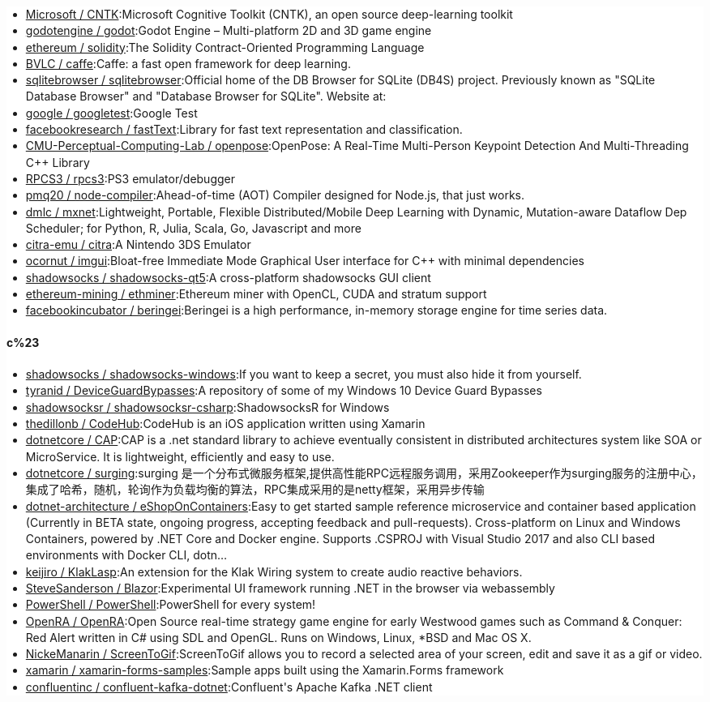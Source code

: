 * [Microsoft / CNTK](https://github.com/Microsoft/CNTK):Microsoft Cognitive Toolkit (CNTK), an open source deep-learning toolkit
* [godotengine / godot](https://github.com/godotengine/godot):Godot Engine – Multi-platform 2D and 3D game engine
* [ethereum / solidity](https://github.com/ethereum/solidity):The Solidity Contract-Oriented Programming Language
* [BVLC / caffe](https://github.com/BVLC/caffe):Caffe: a fast open framework for deep learning.
* [sqlitebrowser / sqlitebrowser](https://github.com/sqlitebrowser/sqlitebrowser):Official home of the DB Browser for SQLite (DB4S) project. Previously known as "SQLite Database Browser" and "Database Browser for SQLite". Website at:
* [google / googletest](https://github.com/google/googletest):Google Test
* [facebookresearch / fastText](https://github.com/facebookresearch/fastText):Library for fast text representation and classification.
* [CMU-Perceptual-Computing-Lab / openpose](https://github.com/CMU-Perceptual-Computing-Lab/openpose):OpenPose: A Real-Time Multi-Person Keypoint Detection And Multi-Threading C++ Library
* [RPCS3 / rpcs3](https://github.com/RPCS3/rpcs3):PS3 emulator/debugger
* [pmq20 / node-compiler](https://github.com/pmq20/node-compiler):Ahead-of-time (AOT) Compiler designed for Node.js, that just works.
* [dmlc / mxnet](https://github.com/dmlc/mxnet):Lightweight, Portable, Flexible Distributed/Mobile Deep Learning with Dynamic, Mutation-aware Dataflow Dep Scheduler; for Python, R, Julia, Scala, Go, Javascript and more
* [citra-emu / citra](https://github.com/citra-emu/citra):A Nintendo 3DS Emulator
* [ocornut / imgui](https://github.com/ocornut/imgui):Bloat-free Immediate Mode Graphical User interface for C++ with minimal dependencies
* [shadowsocks / shadowsocks-qt5](https://github.com/shadowsocks/shadowsocks-qt5):A cross-platform shadowsocks GUI client
* [ethereum-mining / ethminer](https://github.com/ethereum-mining/ethminer):Ethereum miner with OpenCL, CUDA and stratum support
* [facebookincubator / beringei](https://github.com/facebookincubator/beringei):Beringei is a high performance, in-memory storage engine for time series data.

#### c%23
* [shadowsocks / shadowsocks-windows](https://github.com/shadowsocks/shadowsocks-windows):If you want to keep a secret, you must also hide it from yourself.
* [tyranid / DeviceGuardBypasses](https://github.com/tyranid/DeviceGuardBypasses):A repository of some of my Windows 10 Device Guard Bypasses
* [shadowsocksr / shadowsocksr-csharp](https://github.com/shadowsocksr/shadowsocksr-csharp):ShadowsocksR for Windows
* [thedillonb / CodeHub](https://github.com/thedillonb/CodeHub):CodeHub is an iOS application written using Xamarin
* [dotnetcore / CAP](https://github.com/dotnetcore/CAP):CAP is a .net standard library to achieve eventually consistent in distributed architectures system like SOA or MicroService. It is lightweight, efficiently and easy to use.
* [dotnetcore / surging](https://github.com/dotnetcore/surging):surging 是一个分布式微服务框架,提供高性能RPC远程服务调用，采用Zookeeper作为surging服务的注册中心，集成了哈希，随机，轮询作为负载均衡的算法，RPC集成采用的是netty框架，采用异步传输
* [dotnet-architecture / eShopOnContainers](https://github.com/dotnet-architecture/eShopOnContainers):Easy to get started sample reference microservice and container based application (Currently in BETA state, ongoing progress, accepting feedback and pull-requests). Cross-platform on Linux and Windows Containers, powered by .NET Core and Docker engine. Supports .CSPROJ with Visual Studio 2017 and also CLI based environments with Docker CLI, dotn…
* [keijiro / KlakLasp](https://github.com/keijiro/KlakLasp):An extension for the Klak Wiring system to create audio reactive behaviors.
* [SteveSanderson / Blazor](https://github.com/SteveSanderson/Blazor):Experimental UI framework running .NET in the browser via webassembly
* [PowerShell / PowerShell](https://github.com/PowerShell/PowerShell):PowerShell for every system!
* [OpenRA / OpenRA](https://github.com/OpenRA/OpenRA):Open Source real-time strategy game engine for early Westwood games such as Command & Conquer: Red Alert written in C# using SDL and OpenGL. Runs on Windows, Linux, *BSD and Mac OS X.
* [NickeManarin / ScreenToGif](https://github.com/NickeManarin/ScreenToGif):ScreenToGif allows you to record a selected area of your screen, edit and save it as a gif or video.
* [xamarin / xamarin-forms-samples](https://github.com/xamarin/xamarin-forms-samples):Sample apps built using the Xamarin.Forms framework
* [confluentinc / confluent-kafka-dotnet](https://github.com/confluentinc/confluent-kafka-dotnet):Confluent's Apache Kafka .NET client